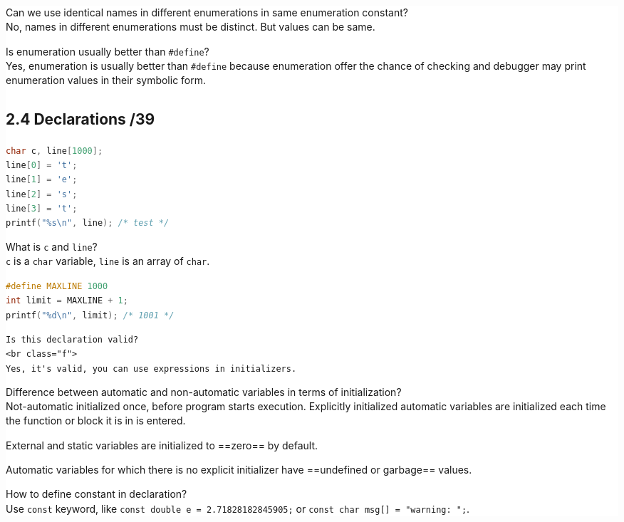 Can we use identical names in different enumerations in same enumeration
constant?
<br class="f">
No, names in different enumerations must be distinct. But values can be same.

Is enumeration usually better than `#define`?
<br class="f">
Yes, enumeration is usually better than `#define` because enumeration offer the
chance of checking and debugger may print enumeration values in their symbolic
form.

## 2.4 Declarations /39


```c
char c, line[1000];
line[0] = 't';
line[1] = 'e';
line[2] = 's';
line[3] = 't';
printf("%s\n", line); /* test */
```
What is `c` and `line`?
<br class="f">
`c` is a `char` variable, `line` is an array of `char`.


```c
#define MAXLINE 1000
int limit = MAXLINE + 1;
printf("%d\n", limit); /* 1001 */
```
```
Is this declaration valid?
<br class="f">
Yes, it's valid, you can use expressions in initializers.
```

Difference between automatic and non-automatic variables in terms of
initialization?
<br class="f">
Not-automatic initialized once, before program starts execution. Explicitly
initialized automatic variables are initialized each time the function or block
it is in is entered.


External and static variables are initialized to ==zero== by default.

Automatic variables for which there is no explicit initializer have
==undefined or garbage== values.

How to define constant in declaration?
<br class="f">
Use `const` keyword, like `const double e = 2.71828182845905;` or `const char
msg[] = "warning: ";`.
